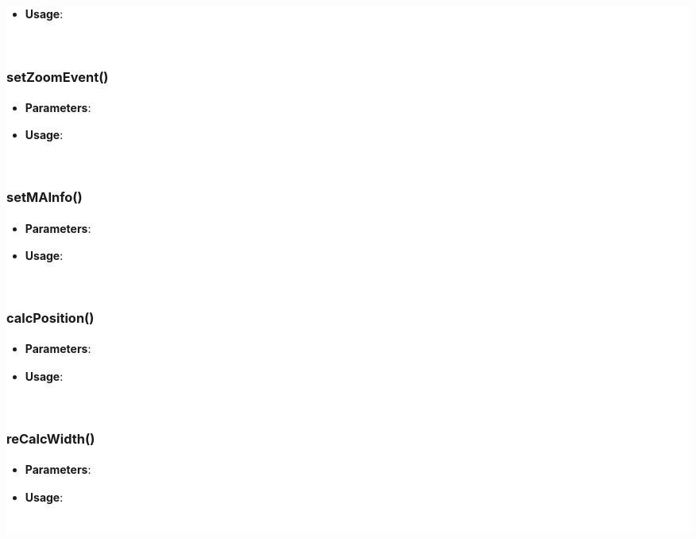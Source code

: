 
* **Usage**: 
```js

```

<br/>

### setZoomEvent()



* **Parameters**: 


* **Usage**: 
```js

```

<br/>

### setMAInfo()



* **Parameters**: 


* **Usage**: 
```js

```

<br/>

### calcPosition()



* **Parameters**: 


* **Usage**: 
```js

```

<br/>

### reCalcWidth()



* **Parameters**: 


* **Usage**: 
```js

```

<br/>
